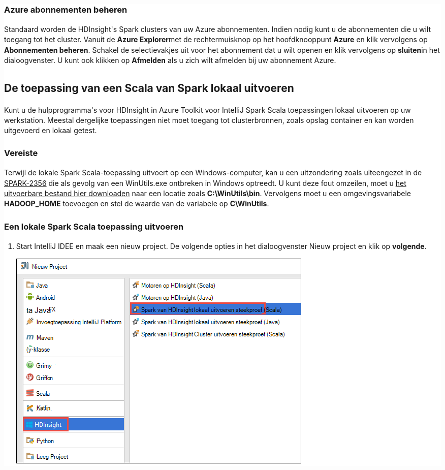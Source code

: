 ### <a name="manage-azure-subscriptions"></a>Azure abonnementen beheren

Standaard worden de HDInsight's Spark clusters van uw Azure abonnementen. Indien nodig kunt u de abonnementen die u wilt toegang tot het cluster. Vanuit de **Azure Explorer**met de rechtermuisknop op het hoofdknooppunt **Azure** en klik vervolgens op **Abonnementen beheren**. Schakel de selectievakjes uit voor het abonnement dat u wilt openen en klik vervolgens op **sluiten**in het dialoogvenster. U kunt ook klikken op **Afmelden** als u zich wilt afmelden bij uw abonnement Azure.


## <a name="run-a-spark-scala-application-locally"></a>De toepassing van een Scala van Spark lokaal uitvoeren

Kunt u de hulpprogramma's voor HDInsight in Azure Toolkit voor IntelliJ Spark Scala toepassingen lokaal uitvoeren op uw werkstation. Meestal dergelijke toepassingen niet moet toegang tot clusterbronnen, zoals opslag container en kan worden uitgevoerd en lokaal getest.

### <a name="prerequisite"></a>Vereiste

Terwijl de lokale Spark Scala-toepassing uitvoert op een Windows-computer, kan u een uitzondering zoals uiteengezet in de [SPARK-2356](https://issues.apache.org/jira/browse/SPARK-2356) die als gevolg van een WinUtils.exe ontbreken in Windows optreedt. U kunt deze fout omzeilen, moet u [het uitvoerbare bestand hier downloaden](http://public-repo-1.hortonworks.com/hdp-win-alpha/winutils.exe) naar een locatie zoals **C:\WinUtils\bin**. Vervolgens moet u een omgevingsvariabele **HADOOP_HOME** toevoegen en stel de waarde van de variabele op **C\WinUtils**.

### <a name="run-a-local-spark-scala-application"></a>Een lokale Spark Scala toepassing uitvoeren  

1. Start IntelliJ IDEE en maak een nieuw project. De volgende opties in het dialoogvenster Nieuw project en klik op **volgende**.

    ![Spark Scala-toepassing maken](./media/hdinsight-apache-spark-intellij-tool-plugin/hdi-spark-app-local-run.png)
